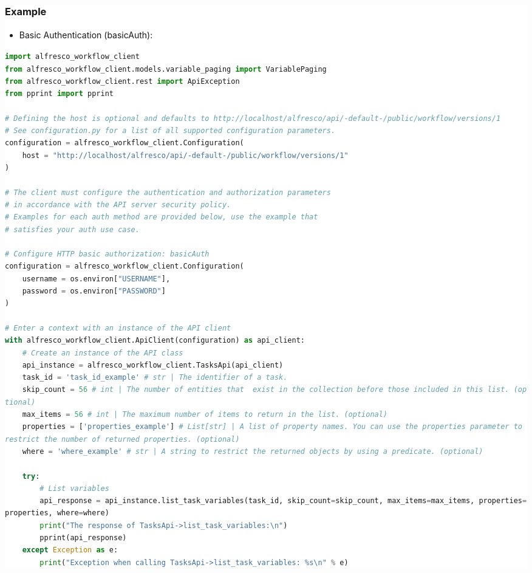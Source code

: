 
### Example

* Basic Authentication (basicAuth):

```python
import alfresco_workflow_client
from alfresco_workflow_client.models.variable_paging import VariablePaging
from alfresco_workflow_client.rest import ApiException
from pprint import pprint

# Defining the host is optional and defaults to http://localhost/alfresco/api/-default-/public/workflow/versions/1
# See configuration.py for a list of all supported configuration parameters.
configuration = alfresco_workflow_client.Configuration(
    host = "http://localhost/alfresco/api/-default-/public/workflow/versions/1"
)

# The client must configure the authentication and authorization parameters
# in accordance with the API server security policy.
# Examples for each auth method are provided below, use the example that
# satisfies your auth use case.

# Configure HTTP basic authorization: basicAuth
configuration = alfresco_workflow_client.Configuration(
    username = os.environ["USERNAME"],
    password = os.environ["PASSWORD"]
)

# Enter a context with an instance of the API client
with alfresco_workflow_client.ApiClient(configuration) as api_client:
    # Create an instance of the API class
    api_instance = alfresco_workflow_client.TasksApi(api_client)
    task_id = 'task_id_example' # str | The identifier of a task.
    skip_count = 56 # int | The number of entities that  exist in the collection before those included in this list. (optional)
    max_items = 56 # int | The maximum number of items to return in the list. (optional)
    properties = ['properties_example'] # List[str] | A list of property names. You can use the properties parameter to restrict the number of returned properties. (optional)
    where = 'where_example' # str | A string to restrict the returned objects by using a predicate. (optional)

    try:
        # List variables
        api_response = api_instance.list_task_variables(task_id, skip_count=skip_count, max_items=max_items, properties=properties, where=where)
        print("The response of TasksApi->list_task_variables:\n")
        pprint(api_response)
    except Exception as e:
        print("Exception when calling TasksApi->list_task_variables: %s\n" % e)
```

